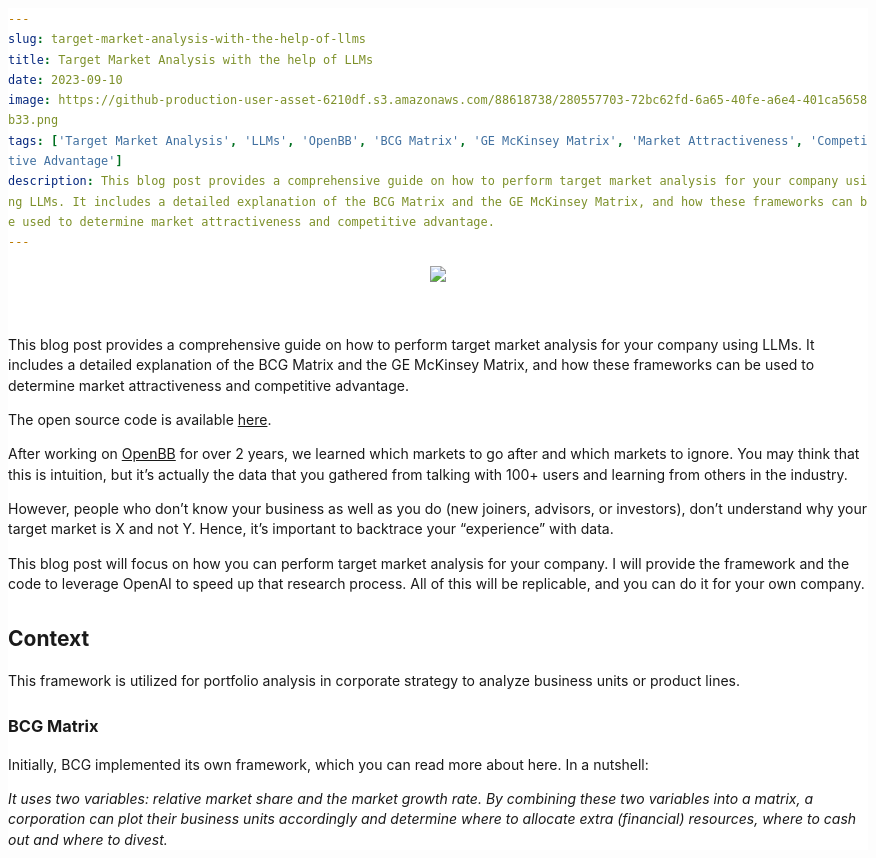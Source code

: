 ```yaml
---
slug: target-market-analysis-with-the-help-of-llms
title: Target Market Analysis with the help of LLMs
date: 2023-09-10
image: https://github-production-user-asset-6210df.s3.amazonaws.com/88618738/280557703-72bc62fd-6a65-40fe-a6e4-401ca5658b33.png
tags: ['Target Market Analysis', 'LLMs', 'OpenBB', 'BCG Matrix', 'GE McKinsey Matrix', 'Market Attractiveness', 'Competitive Advantage']
description: This blog post provides a comprehensive guide on how to perform target market analysis for your company using LLMs. It includes a detailed explanation of the BCG Matrix and the GE McKinsey Matrix, and how these frameworks can be used to determine market attractiveness and competitive advantage.
---
```


<p align="center">
    <img width="600" src="https://github-production-user-asset-6210df.s3.amazonaws.com/88618738/280557703-72bc62fd-6a65-40fe-a6e4-401ca5658b33.png"/>
</p>

<br />

This blog post provides a comprehensive guide on how to perform target market analysis for your company using LLMs. It includes a detailed explanation of the BCG Matrix and the GE McKinsey Matrix, and how these frameworks can be used to determine market attractiveness and competitive advantage.

The open source code is available [here](https://github.com/DidierRLopes/target-market-analysis/tree/main).



<div style={{borderTop: '1px solid #0088CC', margin: '1.5em 0'}} />

After working on [OpenBB](https://openbb.co) for over 2 years, we learned which markets to go after and which markets to ignore. You may think that this is intuition, but it’s actually the data that you gathered from talking with 100+ users and learning from others in the industry.

However, people who don’t know your business as well as you do (new joiners, advisors, or investors), don’t understand why your target market is X and not Y. Hence, it’s important to backtrace your “experience” with data.

This blog post will focus on how you can perform target market analysis for your company. I will provide the framework and the code to leverage OpenAI to speed up that research process. All of this will be replicable, and you can do it for your own company.

## Context

This framework is utilized for portfolio analysis in corporate strategy to analyze business units or product lines.

### BCG Matrix

Initially, BCG implemented its own framework, which you can read more about here. In a nutshell:

_It uses two variables: relative market share and the market growth rate. By combining these two variables into a matrix, a corporation can plot their business units accordingly and determine where to allocate extra (financial) resources, where to cash out and where to divest._
